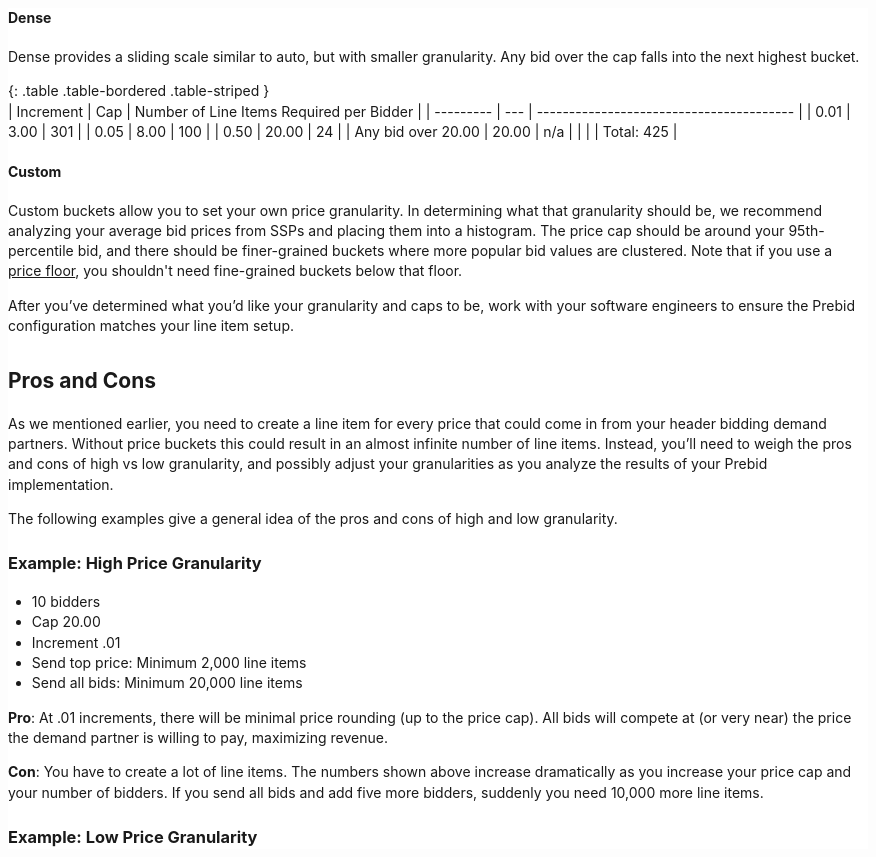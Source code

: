 
#### Dense

Dense provides a sliding scale similar to auto, but with smaller granularity. Any bid over the cap falls into the next highest bucket.

{: .table .table-bordered .table-striped }  
| Increment | Cap | Number of Line Items Required per Bidder |
| --------- | --- | ---------------------------------------- |
| 0.01 | 3.00 | 301 |
| 0.05 | 8.00 | 100 |
| 0.50 | 20.00 | 24 |
| Any bid over 20.00 | 20.00 | n/a |
| | | Total: 425 |


#### Custom

Custom buckets allow you to set your own price granularity. In determining what that granularity should be, we recommend analyzing your average bid prices from SSPs and placing them into a histogram. The price cap should be around your 95th-percentile bid, and there should be finer-grained buckets where more popular bid values are clustered. Note that if you use a [price floor](/dev-docs/modules/floors.html#price-floors-module), you shouldn't need fine-grained buckets below that floor.

After you’ve determined what you’d like your granularity and caps to be, work with your software engineers to ensure the Prebid configuration matches your line item setup.

## Pros and Cons

As we mentioned earlier, you need to create a line item for every price that could come in from your header bidding demand partners. Without price buckets this could result in an almost infinite number of line items. Instead, you’ll need to weigh the pros and cons of high vs low granularity, and possibly adjust your granularities as you analyze the results of your Prebid implementation.

The following examples give a general idea of the pros and cons of high and low granularity.

### Example: High Price Granularity

-  10 bidders
-  Cap 20.00
-  Increment .01
-  Send top price: Minimum 2,000 line items
-  Send all bids: Minimum 20,000 line items

**Pro**: At .01 increments, there will be minimal price rounding (up to the price cap). All bids will compete at (or very near) the price the demand partner is willing to pay, maximizing revenue.

**Con**: You have to create a lot of line items. The numbers shown above increase dramatically as you increase your price cap and your number of bidders. If you send all bids and add five more bidders, suddenly you need 10,000 more line items.

### Example: Low Price Granularity
